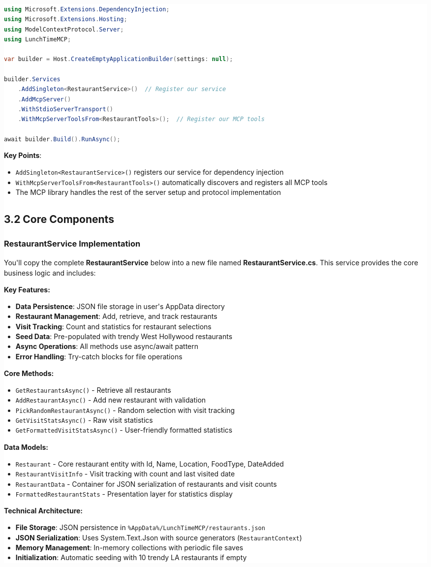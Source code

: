 ```csharp
using Microsoft.Extensions.DependencyInjection;
using Microsoft.Extensions.Hosting;
using ModelContextProtocol.Server;
using LunchTimeMCP;

var builder = Host.CreateEmptyApplicationBuilder(settings: null);

builder.Services
    .AddSingleton<RestaurantService>()  // Register our service
    .AddMcpServer()
    .WithStdioServerTransport()
    .WithMcpServerToolsFrom<RestaurantTools>();  // Register our MCP tools

await builder.Build().RunAsync();
```

**Key Points**:
- `AddSingleton<RestaurantService>()` registers our service for dependency injection
- `WithMcpServerToolsFrom<RestaurantTools>()` automatically discovers and registers all MCP tools
- The MCP library handles the rest of the server setup and protocol implementation

## 3.2 Core Components

### RestaurantService Implementation
You'll copy the complete **RestaurantService** below into a new file named **RestaurantService.cs**. This service provides the core business logic and includes:

**Key Features:**
- **Data Persistence**: JSON file storage in user's AppData directory
- **Restaurant Management**: Add, retrieve, and track restaurants
- **Visit Tracking**: Count and statistics for restaurant selections
- **Seed Data**: Pre-populated with trendy West Hollywood restaurants
- **Async Operations**: All methods use async/await pattern
- **Error Handling**: Try-catch blocks for file operations

**Core Methods:**
- `GetRestaurantsAsync()` - Retrieve all restaurants
- `AddRestaurantAsync()` - Add new restaurant with validation
- `PickRandomRestaurantAsync()` - Random selection with visit tracking
- `GetVisitStatsAsync()` - Raw visit statistics
- `GetFormattedVisitStatsAsync()` - User-friendly formatted statistics

**Data Models:**
- `Restaurant` - Core restaurant entity with Id, Name, Location, FoodType, DateAdded
- `RestaurantVisitInfo` - Visit tracking with count and last visited date
- `RestaurantData` - Container for JSON serialization of restaurants and visit counts
- `FormattedRestaurantStats` - Presentation layer for statistics display

**Technical Architecture:**
- **File Storage**: JSON persistence in `%AppData%/LunchTimeMCP/restaurants.json`
- **JSON Serialization**: Uses System.Text.Json with source generators (`RestaurantContext`)
- **Memory Management**: In-memory collections with periodic file saves
- **Initialization**: Automatic seeding with 10 trendy LA restaurants if empty
